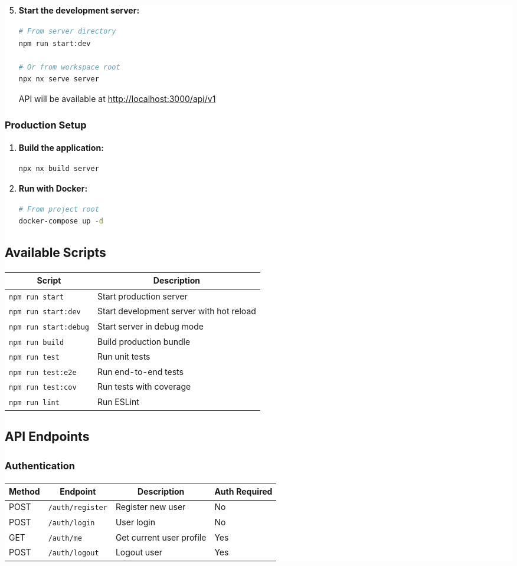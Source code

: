5. **Start the development server:**
   ```bash
   # From server directory
   npm run start:dev
   
   # Or from workspace root
   npx nx serve server
   ```

   API will be available at [http://localhost:3000/api/v1](http://localhost:3000/api/v1)

### Production Setup

1. **Build the application:**
   ```bash
   npx nx build server
   ```

2. **Run with Docker:**
   ```bash
   # From project root
   docker-compose up -d
   ```

## Available Scripts

| Script | Description |
|--------|-------------|
| `npm run start` | Start production server |
| `npm run start:dev` | Start development server with hot reload |
| `npm run start:debug` | Start server in debug mode |
| `npm run build` | Build production bundle |
| `npm run test` | Run unit tests |
| `npm run test:e2e` | Run end-to-end tests |
| `npm run test:cov` | Run tests with coverage |
| `npm run lint` | Run ESLint |

## API Endpoints

### Authentication
| Method | Endpoint | Description | Auth Required |
|--------|----------|-------------|---------------|
| POST | `/auth/register` | Register new user | No |
| POST | `/auth/login` | User login | No |
| GET | `/auth/me` | Get current user profile | Yes |
| POST | `/auth/logout` | Logout user | Yes |
